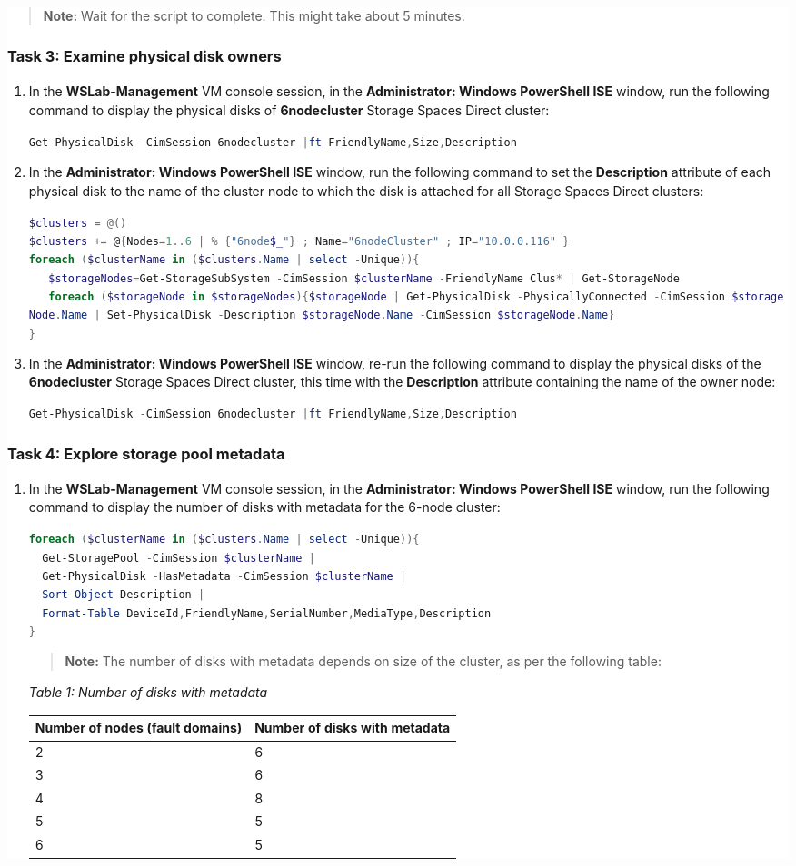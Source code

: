    > **Note:** Wait for the script to complete. This might take about 5 minutes.

### Task 3: Examine physical disk owners

1. In the **WSLab-Management** VM console session, in the **Administrator: Windows PowerShell ISE** window, run the following command to display the physical disks of **6nodecluster** Storage Spaces Direct cluster:

   ```powershell
   Get-PhysicalDisk -CimSession 6nodecluster |ft FriendlyName,Size,Description
   ```

1. In the **Administrator: Windows PowerShell ISE** window, run the following command to set the **Description** attribute of each physical disk to the name of the cluster node to which the disk is attached for all Storage Spaces Direct clusters:

   ```powershell
   $clusters = @()
   $clusters += @{Nodes=1..6 | % {"6node$_"} ; Name="6nodeCluster" ; IP="10.0.0.116" }
   foreach ($clusterName in ($clusters.Name | select -Unique)){
      $storageNodes=Get-StorageSubSystem -CimSession $clusterName -FriendlyName Clus* | Get-StorageNode
      foreach ($storageNode in $storageNodes){$storageNode | Get-PhysicalDisk -PhysicallyConnected -CimSession $storageNode.Name | Set-PhysicalDisk -Description $storageNode.Name -CimSession $storageNode.Name}
   }
   ```

1. In the **Administrator: Windows PowerShell ISE** window, re-run the following command to display the physical disks of the **6nodecluster** Storage Spaces Direct cluster, this time with the **Description** attribute containing the name of the owner node:

   ```powershell
   Get-PhysicalDisk -CimSession 6nodecluster |ft FriendlyName,Size,Description
   ```

### Task 4: Explore storage pool metadata

1. In the **WSLab-Management** VM console session, in the **Administrator: Windows PowerShell ISE** window, run the following command to display the number of disks with metadata for the 6-node cluster:

   ```powershell
   foreach ($clusterName in ($clusters.Name | select -Unique)){
     Get-StoragePool -CimSession $clusterName |
     Get-PhysicalDisk -HasMetadata -CimSession $clusterName |
     Sort-Object Description |
     Format-Table DeviceId,FriendlyName,SerialNumber,MediaType,Description
   }
   ```

   > **Note:** The number of disks with metadata depends on size of the cluster, as per the following table:

   *Table 1: Number of disks with metadata*

   |Number of nodes (fault domains)|Number of disks with metadata|
   |---|---|
   |2|6|
   |3|6|
   |4|8|
   |5|5|
   |6|5|
